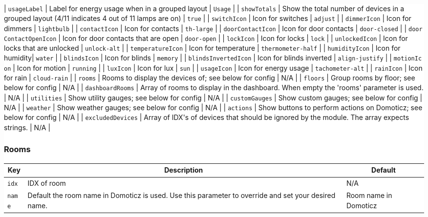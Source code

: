 | `usageLabel` | Label for energy usage when in a grouped layout | `Usage` |
| `showTotals` | Show the total number of devices in a grouped layout (4/11 indicates 4 out of 11 lamps are on) | `true` |
| `switchIcon` | Icon for switches | `adjust` |
| `dimmerIcon` | Icon for dimmers | `lightbulb` |
| `contactIcon` | Icon for contacts | `th-large` |
| `doorContactIcon` | Icon for door contacts | `door-closed` |
| `doorContactOpenIcon` | Icon for door contacts that are open | `door-open` |
| `lockIcon` | Icon for locks | `lock` |
| `unlockedIcon` | Icon for locks that are unlocked | `unlock-alt` |
| `temperatureIcon` | Icon for temperature | `thermometer-half` |
| `humidityIcon` | Icon for humidity| `water` |
| `blindsIcon` | Icon for blinds | `memory` |
| `blindsInvertedIcon` | Icon for blinds inverted | `align-justify` |
| `motionIcon` | Icon for motion | `running` |
| `luxIcon` | Icon for lux | `sun` |
| `usageIcon` | Icon for energy usage | `tachometer-alt` |
| `rainIcon` | Icon for rain | `cloud-rain` |
| `rooms` | Rooms to display the devices of; see below for config | N/A |
| `floors` | Group rooms by floor; see below for config | N/A |
| `dashboardRooms` | Array of rooms to display in the dashboard. When empty the 'rooms' parameter is used. | N/A |
| `utilities` | Show utility gauges; see below for config | N/A |
| `customGauges` | Show custom gauges; see below for config | N/A |
| `weather` | Show weather gauges; see below for config | N/A |
| `actions` | Show buttons to perform actions on Domoticz; see below for config | N/A |
| `excludedDevices` | Array of IDX's of devices that should be ignored by the module. The array expects strings. | N/A |

### Rooms
| Key | Description | Default |
| --- | --- | --- |
| `idx` | IDX of room | N/A |
| `name` | Default the room name in Domoticz is used. Use this parameter to override and set your desired name. | Room name in Domoticz |

